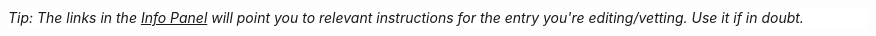 *Tip: The links in the [Info Panel](translation/getting-started/guide#info-panel) will point you to relevant instructions for the
entry you're editing/vetting. Use it if in doubt.*



[CLDR-13477]: https://unicode-org.atlassian.net/browse/CLDR-13477
[CLDR-17683]: https://unicode-org.atlassian.net/browse/CLDR-17683
[CLDR-17694]: https://unicode-org.atlassian.net/browse/CLDR-17694
[CLDR-17829]: https://unicode-org.atlassian.net/browse/CLDR-17829
[CLDR-18423]: https://unicode-org.atlassian.net/browse/CLDR-18423
[CLDR-18513]: https://unicode-org.atlassian.net/browse/CLDR-18513
[CLDR-18577]: https://unicode-org.atlassian.net/browse/CLDR-18577
[CLDR-18588]: https://unicode-org.atlassian.net/browse/CLDR-18588
[CLDR-18605]: https://unicode-org.atlassian.net/browse/CLDR-18605
[CLDR-18607]: https://unicode-org.atlassian.net/browse/CLDR-18607
[CLDR-18615]: https://unicode-org.atlassian.net/browse/CLDR-18615
[CLDR-18627]: https://unicode-org.atlassian.net/browse/CLDR-18627
[CLDR-18637]: https://unicode-org.atlassian.net/browse/CLDR-18637
[CLDR-18649]: https://unicode-org.atlassian.net/browse/CLDR-18649
[CLDR-18687]: https://unicode-org.atlassian.net/browse/CLDR-18687
[CLDR-18691]: https://unicode-org.atlassian.net/browse/CLDR-18691
[CLDR-18692]: https://unicode-org.atlassian.net/browse/CLDR-18692
[stand-alone vs. formatting]: /translation/date-time/date-time-patterns#when-to-use-standalone-vs-formatting
[Year First Calendar]: /translation/date-time/date-time-patterns#year-first-calendar
[Example Hidden]: https://st.unicode.org/cldr-apps/v#/USER/Number_Formatting_Patterns/67afe297d3a17a3
[Key for Show Hidden]: https://cldr.unicode.org/translation/core-data/exemplars#key-to-escapes
[**input** these from the keyboard]: /translation/core-data/exemplars#input
